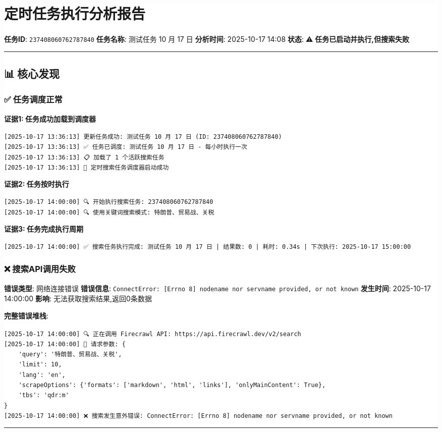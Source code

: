 # 定时任务执行分析报告

**任务ID**: `237408060762787840`
**任务名称**: 测试任务 10 月 17 日
**分析时间**: 2025-10-17 14:08
**状态**: ⚠️ **任务已启动并执行,但搜索失败**

---

## 📊 核心发现

### ✅ 任务调度正常

**证据1: 任务成功加载到调度器**
```
[2025-10-17 13:36:13] 更新任务成功: 测试任务 10 月 17 日 (ID: 237408060762787840)
[2025-10-17 13:36:13] ✅ 任务已调度: 测试任务 10 月 17 日 - 每小时执行一次
[2025-10-17 13:36:13] 📋 加载了 1 个活跃搜索任务
[2025-10-17 13:36:13] 🚀 定时搜索任务调度器启动成功
```

**证据2: 任务按时执行**
```
[2025-10-17 14:00:00] 🔍 开始执行搜索任务: 237408060762787840
[2025-10-17 14:00:00] 🔍 使用关键词搜索模式: 特朗普、贸易战、关税
```

**证据3: 任务完成执行周期**
```
[2025-10-17 14:00:00] ✅ 搜索任务执行完成: 测试任务 10 月 17 日 | 结果数: 0 | 耗时: 0.34s | 下次执行: 2025-10-17 15:00:00
```

### ❌ 搜索API调用失败

**错误类型**: 网络连接错误
**错误信息**: `ConnectError: [Errno 8] nodename nor servname provided, or not known`
**发生时间**: 2025-10-17 14:00:00
**影响**: 无法获取搜索结果,返回0条数据

**完整错误堆栈**:
```
[2025-10-17 14:00:00] 🔍 正在调用 Firecrawl API: https://api.firecrawl.dev/v2/search
[2025-10-17 14:00:00] 📝 请求参数: {
    'query': '特朗普、贸易战、关税',
    'limit': 10,
    'lang': 'en',
    'scrapeOptions': {'formats': ['markdown', 'html', 'links'], 'onlyMainContent': True},
    'tbs': 'qdr:m'
}
[2025-10-17 14:00:00] ❌ 搜索发生意外错误: ConnectError: [Errno 8] nodename nor servname provided, or not known
```

---